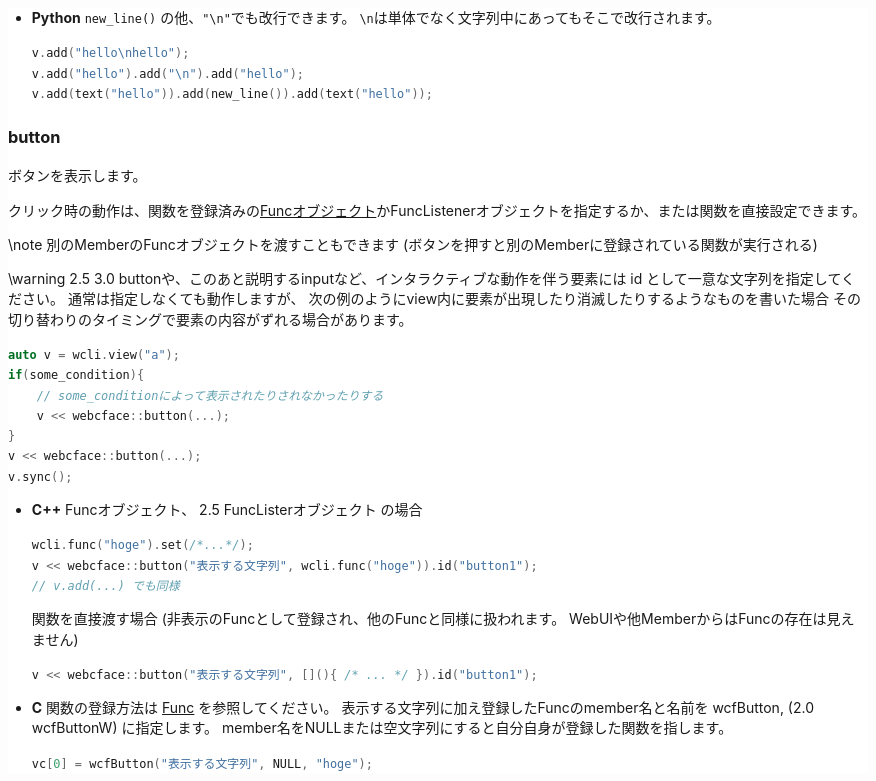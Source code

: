 - <b class="tab-title">Python</b>
    `new_line()` の他、`"\n"`でも改行できます。
    `\n`は単体でなく文字列中にあってもそこで改行されます。
    ```cpp
    v.add("hello\nhello");
    v.add("hello").add("\n").add("hello");
    v.add(text("hello")).add(new_line()).add(text("hello"));
    ```

</div>


### button

ボタンを表示します。

クリック時の動作は、関数を登録済みの[Funcオブジェクト](./53_func.md)かFuncListenerオブジェクトを指定するか、または関数を直接設定できます。

\note 別のMemberのFuncオブジェクトを渡すこともできます
(ボタンを押すと別のMemberに登録されている関数が実行される)

\warning
<span class="since-c">2.5</span>
<span class="since-py">3.0</span>
buttonや、このあと説明するinputなど、インタラクティブな動作を伴う要素には id として一意な文字列を指定してください。
通常は指定しなくても動作しますが、
次の例のようにview内に要素が出現したり消滅したりするようなものを書いた場合
その切り替わりのタイミングで要素の内容がずれる場合があります。
```cpp
auto v = wcli.view("a");
if(some_condition){
    // some_conditionによって表示されたりされなかったりする
    v << webcface::button(...);
}
v << webcface::button(...);
v.sync();
```

<div class="tabbed">

- <b class="tab-title">C++</b>
    Funcオブジェクト、 <span class="since-c">2.5</span> FuncListerオブジェクト の場合
    ```cpp
    wcli.func("hoge").set(/*...*/);
    v << webcface::button("表示する文字列", wcli.func("hoge")).id("button1");
    // v.add(...) でも同様
    ```
    
    関数を直接渡す場合
    (非表示のFuncとして登録され、他のFuncと同様に扱われます。
    WebUIや他MemberからはFuncの存在は見えません)
    ```cpp
    v << webcface::button("表示する文字列", [](){ /* ... */ }).id("button1");
    ```

- <b class="tab-title">C</b>
    関数の登録方法は [Func](./53_func.md) を参照してください。
    表示する文字列に加え登録したFuncのmember名と名前を
    wcfButton, (<span class="since-c">2.0</span> wcfButtonW) に指定します。
    member名をNULLまたは空文字列にすると自分自身が登録した関数を指します。
    ```c
    vc[0] = wcfButton("表示する文字列", NULL, "hoge");
    ```
